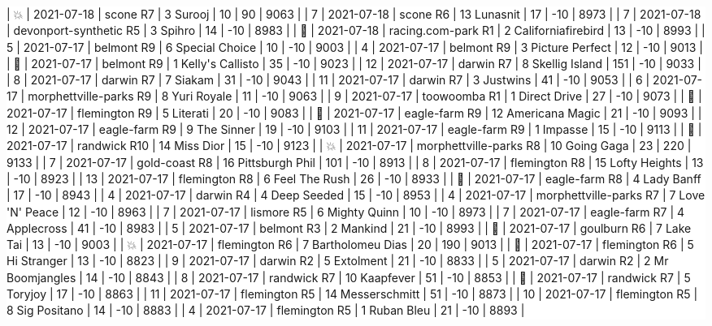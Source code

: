 | :boom:            | 2021-07-18 | scone R7               | 3 Surooj             |     10 |       90 |     9063 |
| 7                 | 2021-07-18 | scone R6               | 13 Lunasnit          |     17 |      -10 |     8973 |
| 7                 | 2021-07-18 | devonport-synthetic R5 | 3 Spihro             |     14 |      -10 |     8983 |
| :3rd_place_medal: | 2021-07-18 | racing.com-park R1     | 2 Californiafirebird |     13 |      -10 |     8993 |
| 5                 | 2021-07-17 | belmont R9             | 6 Special Choice     |     10 |      -10 |     9003 |
| 4                 | 2021-07-17 | belmont R9             | 3 Picture Perfect    |     12 |      -10 |     9013 |
| :2nd_place_medal: | 2021-07-17 | belmont R9             | 1 Kelly's Callisto   |     35 |      -10 |     9023 |
| 12                | 2021-07-17 | darwin R7              | 8 Skellig Island     |    151 |      -10 |     9033 |
| 8                 | 2021-07-17 | darwin R7              | 7 Siakam             |     31 |      -10 |     9043 |
| 11                | 2021-07-17 | darwin R7              | 3 Justwins           |     41 |      -10 |     9053 |
| 6                 | 2021-07-17 | morphettville-parks R9 | 8 Yuri Royale        |     11 |      -10 |     9063 |
| 9                 | 2021-07-17 | toowoomba R1           | 1 Direct Drive       |     27 |      -10 |     9073 |
| :3rd_place_medal: | 2021-07-17 | flemington R9          | 5 Literati           |     20 |      -10 |     9083 |
| :3rd_place_medal: | 2021-07-17 | eagle-farm R9          | 12 Americana Magic   |     21 |      -10 |     9093 |
| 12                | 2021-07-17 | eagle-farm R9          | 9 The Sinner         |     19 |      -10 |     9103 |
| 11                | 2021-07-17 | eagle-farm R9          | 1 Impasse            |     15 |      -10 |     9113 |
| :2nd_place_medal: | 2021-07-17 | randwick R10           | 14 Miss Dior         |     15 |      -10 |     9123 |
| :boom:            | 2021-07-17 | morphettville-parks R8 | 10 Going Gaga        |     23 |      220 |     9133 |
| 7                 | 2021-07-17 | gold-coast R8          | 16 Pittsburgh Phil   |    101 |      -10 |     8913 |
| 8                 | 2021-07-17 | flemington R8          | 15 Lofty Heights     |     13 |      -10 |     8923 |
| 13                | 2021-07-17 | flemington R8          | 6 Feel The Rush      |     26 |      -10 |     8933 |
| :3rd_place_medal: | 2021-07-17 | eagle-farm R8          | 4 Lady Banff         |     17 |      -10 |     8943 |
| 4                 | 2021-07-17 | darwin R4              | 4 Deep Seeded        |     15 |      -10 |     8953 |
| 4                 | 2021-07-17 | morphettville-parks R7 | 7 Love 'N' Peace     |     12 |      -10 |     8963 |
| 7                 | 2021-07-17 | lismore R5             | 6 Mighty Quinn       |     10 |      -10 |     8973 |
| 7                 | 2021-07-17 | eagle-farm R7          | 4 Applecross         |     41 |      -10 |     8983 |
| 5                 | 2021-07-17 | belmont R3             | 2 Mankind            |     21 |      -10 |     8993 |
| :2nd_place_medal: | 2021-07-17 | goulburn R6            | 7 Lake Tai           |     13 |      -10 |     9003 |
| :boom:            | 2021-07-17 | flemington R6          | 7 Bartholomeu Dias   |     20 |      190 |     9013 |
| :2nd_place_medal: | 2021-07-17 | flemington R6          | 5 Hi Stranger        |     13 |      -10 |     8823 |
| 9                 | 2021-07-17 | darwin R2              | 5 Extolment          |     21 |      -10 |     8833 |
| 5                 | 2021-07-17 | darwin R2              | 2 Mr Boomjangles     |     14 |      -10 |     8843 |
| 8                 | 2021-07-17 | randwick R7            | 10 Kaapfever         |     51 |      -10 |     8853 |
| :3rd_place_medal: | 2021-07-17 | randwick R7            | 5 Toryjoy            |     17 |      -10 |     8863 |
| 11                | 2021-07-17 | flemington R5          | 14 Messerschmitt     |     51 |      -10 |     8873 |
| 10                | 2021-07-17 | flemington R5          | 8 Sig Positano       |     14 |      -10 |     8883 |
| 4                 | 2021-07-17 | flemington R5          | 1 Ruban Bleu         |     21 |      -10 |     8893 |